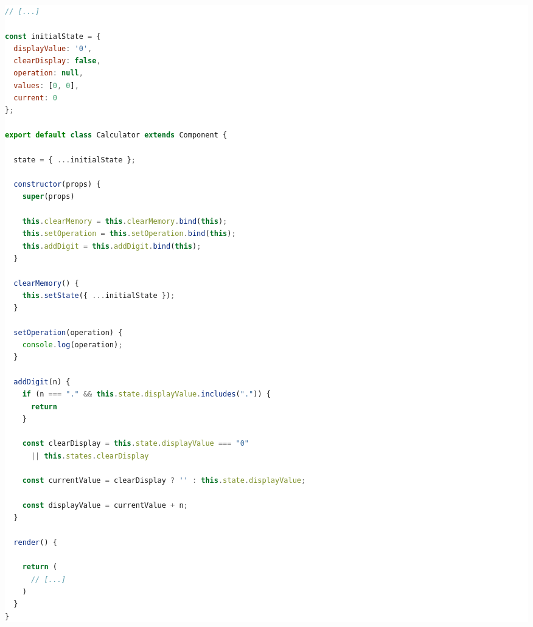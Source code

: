 ``` JavaScript
// [...]

const initialState = {
  displayValue: '0',
  clearDisplay: false,
  operation: null,
  values: [0, 0],
  current: 0
};

export default class Calculator extends Component {

  state = { ...initialState };

  constructor(props) {
    super(props)

    this.clearMemory = this.clearMemory.bind(this);
    this.setOperation = this.setOperation.bind(this);
    this.addDigit = this.addDigit.bind(this);
  }

  clearMemory() {
    this.setState({ ...initialState });
  }

  setOperation(operation) {
    console.log(operation);
  } 

  addDigit(n) {
    if (n === "." && this.state.displayValue.includes(".")) {
      return
    }

    const clearDisplay = this.state.displayValue === "0" 
      || this.states.clearDisplay

    const currentValue = clearDisplay ? '' : this.state.displayValue;

    const displayValue = currentValue + n;
  }

  render() {

    return (
      // [...]
    )
  }
}
```
